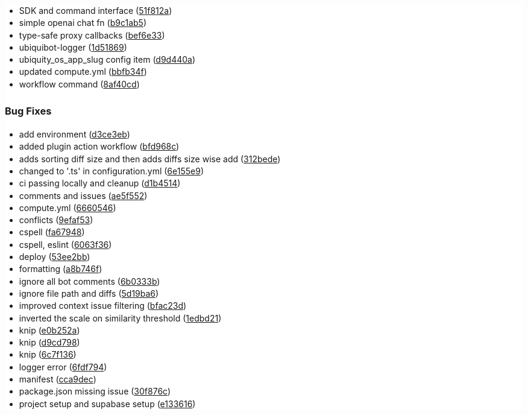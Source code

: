 - SDK and command interface ([51f812a](https://github.com/ubiquity-os-marketplace/command-ask/commit/51f812afaa0b48ac573a27d3cf59299297818bcc))
- simple openai chat fn ([b9c1ab5](https://github.com/ubiquity-os-marketplace/command-ask/commit/b9c1ab57ed7c5e47d3fc1eb5fb6baa77a9321b12))
- type-safe proxy callbacks ([bef6e33](https://github.com/ubiquity-os-marketplace/command-ask/commit/bef6e33a7ba7162950c8c914de43fa80776ffed6))
- ubiquibot-logger ([1d51869](https://github.com/ubiquity-os-marketplace/command-ask/commit/1d51869054031f014139214e0a59479853ff02c6))
- ubiquity_os_app_slug config item ([d9d440a](https://github.com/ubiquity-os-marketplace/command-ask/commit/d9d440aad4126a2cecc4c8dbc829e641a0ddaef8))
- updated compute.yml ([bbfb34f](https://github.com/ubiquity-os-marketplace/command-ask/commit/bbfb34fbacfb72c439e8a1460eda1581672a16e3))
- workflow command ([8af40cd](https://github.com/ubiquity-os-marketplace/command-ask/commit/8af40cda20f08293d3d5e9fa7d2d24bbb4676f47))

### Bug Fixes

- add environment ([d3ce3eb](https://github.com/ubiquity-os-marketplace/command-ask/commit/d3ce3eb202666ad7c838da1696e5f3314a244384))
- added plugin action workflow ([bfd968c](https://github.com/ubiquity-os-marketplace/command-ask/commit/bfd968c765d3d5333227ff6e1b1734c7a2001254))
- adds sorting diff size and then adds diffs size wise add ([312bede](https://github.com/ubiquity-os-marketplace/command-ask/commit/312bede0f3a7c6e59617cece4c41ceaf080f6234))
- changed to '.ts' in configuration.yml ([6e155e9](https://github.com/ubiquity-os-marketplace/command-ask/commit/6e155e98a08d4974300a6063957fdec535215d55))
- ci passing locally and cleanup ([d1b4514](https://github.com/ubiquity-os-marketplace/command-ask/commit/d1b4514e4eca8321c8873aa9a1b6bf5b1b879cef))
- comments and issues ([ae5f552](https://github.com/ubiquity-os-marketplace/command-ask/commit/ae5f5522ebc9968da57a27737bd61ca91f953680))
- compute.yml ([6660546](https://github.com/ubiquity-os-marketplace/command-ask/commit/66605468fcbbfe5a04325ccfbd2eae4b4dffe7f4))
- conflicts ([9efaf53](https://github.com/ubiquity-os-marketplace/command-ask/commit/9efaf5342c27ac3ed0c58a5457471c8e658d9178))
- cspell ([fa67948](https://github.com/ubiquity-os-marketplace/command-ask/commit/fa679485a36be1545492e88f0d85e2b22d4ee69c))
- cspell, eslint ([6063f36](https://github.com/ubiquity-os-marketplace/command-ask/commit/6063f36e4bb785185265a504faf4ff64efff4957))
- deploy ([53ee2bb](https://github.com/ubiquity-os-marketplace/command-ask/commit/53ee2bbcb12ee1b3e9bf39c62c6a00f79b144576))
- formatting ([a8b746f](https://github.com/ubiquity-os-marketplace/command-ask/commit/a8b746f1bfba8ac87fec059b3fe30319631e105a))
- ignore all bot comments ([6b0333b](https://github.com/ubiquity-os-marketplace/command-ask/commit/6b0333b1bfb8d9d1c41eae8ad46e3b219447da85))
- ignore file path and diffs ([5d19ba6](https://github.com/ubiquity-os-marketplace/command-ask/commit/5d19ba6781ddbae3dad26706ef0580b59b8ab973))
- improved context issue filtering ([bfac23d](https://github.com/ubiquity-os-marketplace/command-ask/commit/bfac23dece9c966247c97dc2d05fbcae4ef2421a))
- inverted the scale on similarity threshold ([1edbd21](https://github.com/ubiquity-os-marketplace/command-ask/commit/1edbd217430ad490e5122707914aaf08d88647ab))
- knip ([e0b252a](https://github.com/ubiquity-os-marketplace/command-ask/commit/e0b252a211998ca10ffd42d3f31e47b503f53aeb))
- knip ([d9cd798](https://github.com/ubiquity-os-marketplace/command-ask/commit/d9cd7985a6116e0eb75e15e4f617df8cc2ec806e))
- knip ([6c7f136](https://github.com/ubiquity-os-marketplace/command-ask/commit/6c7f136043b2de6abe901d15dbd41ef93bcae229))
- logger error ([6fdf794](https://github.com/ubiquity-os-marketplace/command-ask/commit/6fdf794d6a409434302ca79b5bc22ac06021d7e0))
- manifest ([cca9dec](https://github.com/ubiquity-os-marketplace/command-ask/commit/cca9decc336b9c88cc71efd0a7231e6d122c6aa7))
- package.json missing issue ([30f876c](https://github.com/ubiquity-os-marketplace/command-ask/commit/30f876ca3925ef15e9e094af38bb44f64de302af))
- project setup and supabase setup ([e133616](https://github.com/ubiquity-os-marketplace/command-ask/commit/e1336160e5a7b495215d7bfc20227d7656d6382a))